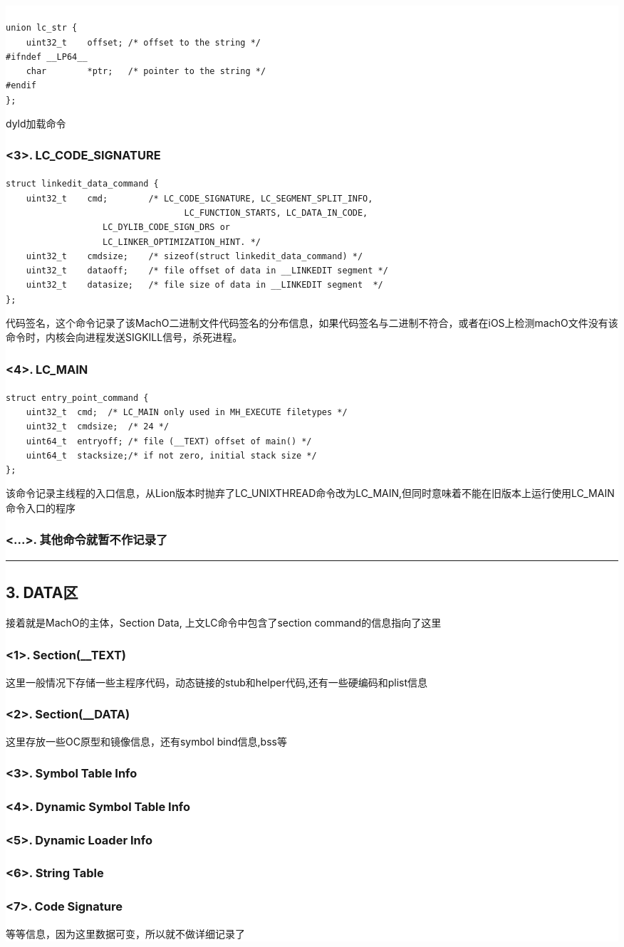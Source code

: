 ```

union lc_str {
	uint32_t	offset;	/* offset to the string */
#ifndef __LP64__
	char		*ptr;	/* pointer to the string */
#endif 
};
```

dyld加载命令

### <3>. LC_CODE_SIGNATURE
```
struct linkedit_data_command {
    uint32_t	cmd;		/* LC_CODE_SIGNATURE, LC_SEGMENT_SPLIT_INFO,
                                   LC_FUNCTION_STARTS, LC_DATA_IN_CODE,
				   LC_DYLIB_CODE_SIGN_DRS or
				   LC_LINKER_OPTIMIZATION_HINT. */
    uint32_t	cmdsize;	/* sizeof(struct linkedit_data_command) */
    uint32_t	dataoff;	/* file offset of data in __LINKEDIT segment */
    uint32_t	datasize;	/* file size of data in __LINKEDIT segment  */
};
```

代码签名，这个命令记录了该MachO二进制文件代码签名的分布信息，如果代码签名与二进制不符合，或者在iOS上检测machO文件没有该命令时，内核会向进程发送SIGKILL信号，杀死进程。

### <4>. LC_MAIN
```
struct entry_point_command {
    uint32_t  cmd;	/* LC_MAIN only used in MH_EXECUTE filetypes */
    uint32_t  cmdsize;	/* 24 */
    uint64_t  entryoff;	/* file (__TEXT) offset of main() */
    uint64_t  stacksize;/* if not zero, initial stack size */
};
```
该命令记录主线程的入口信息，从Lion版本时抛弃了LC_UNIXTHREAD命令改为LC_MAIN,但同时意味着不能在旧版本上运行使用LC_MAIN命令入口的程序

### <...>. 其他命令就暂不作记录了

-------


## 3. DATA区

接着就是MachO的主体，Section Data, 上文LC命令中包含了section command的信息指向了这里
### <1>. Section(__TEXT)
这里一般情况下存储一些主程序代码，动态链接的stub和helper代码,还有一些硬编码和plist信息
### <2>. Section(__DATA)
这里存放一些OC原型和镜像信息，还有symbol bind信息,bss等
### <3>. Symbol Table Info
### <4>. Dynamic Symbol Table Info
### <5>. Dynamic Loader Info
### <6>. String Table
### <7>. Code Signature
等等信息，因为这里数据可变，所以就不做详细记录了

